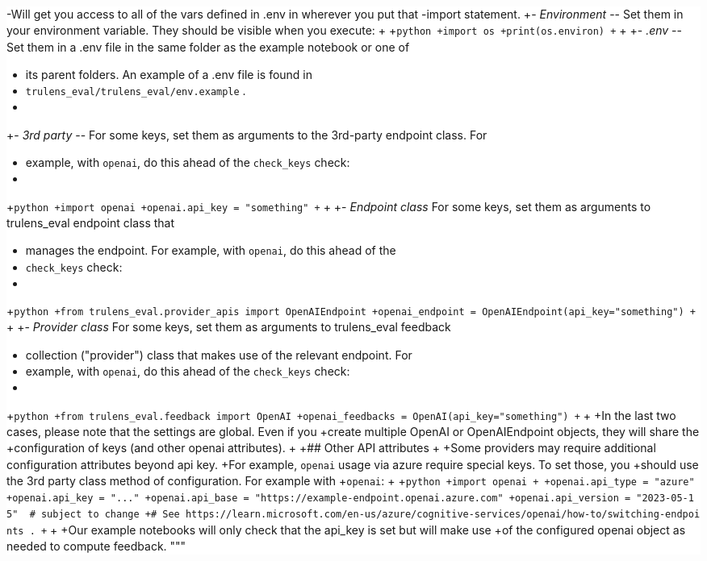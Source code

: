 -Will get you access to all of the vars defined in .env in wherever you put that
-import statement.
+- *Environment* -- Set them in your environment variable. They should be visible when you execute:
+
+```python
+import os
+print(os.environ)
+```
+
+- *.env* -- Set them in a .env file in the same folder as the example notebook or one of
+  its parent folders. An example of a .env file is found in
+  `trulens_eval/trulens_eval/env.example` .
+
+- *3rd party* -- For some keys, set them as arguments to the 3rd-party endpoint class. For
+  example, with `openai`, do this ahead of the `check_keys` check:
+
+```python
+import openai
+openai.api_key = "something"
+```
+
+- *Endpoint class* For some keys, set them as arguments to trulens_eval endpoint class that
+  manages the endpoint. For example, with `openai`, do this ahead of the
+  `check_keys` check:
+
+```python
+from trulens_eval.provider_apis import OpenAIEndpoint
+openai_endpoint = OpenAIEndpoint(api_key="something")
+```
+
+- *Provider class* For some keys, set them as arguments to trulens_eval feedback
+  collection ("provider") class that makes use of the relevant endpoint. For
+  example, with `openai`, do this ahead of the `check_keys` check:
+
+```python
+from trulens_eval.feedback import OpenAI
+openai_feedbacks = OpenAI(api_key="something")
+```
+
+In the last two cases, please note that the settings are global. Even if you
+create multiple OpenAI or OpenAIEndpoint objects, they will share the
+configuration of keys (and other openai attributes).
+
+## Other API attributes
+
+Some providers may require additional configuration attributes beyond api key.
+For example, `openai` usage via azure require special keys. To set those, you
+should use the 3rd party class method of configuration. For example with
+`openai`:
+
+```python
+import openai
+
+openai.api_type = "azure"
+openai.api_key = "..."
+openai.api_base = "https://example-endpoint.openai.azure.com"
+openai.api_version = "2023-05-15"  # subject to change
+# See https://learn.microsoft.com/en-us/azure/cognitive-services/openai/how-to/switching-endpoints .
+```
+
+Our example notebooks will only check that the api_key is set but will make use
+of the configured openai object as needed to compute feedback.
 """